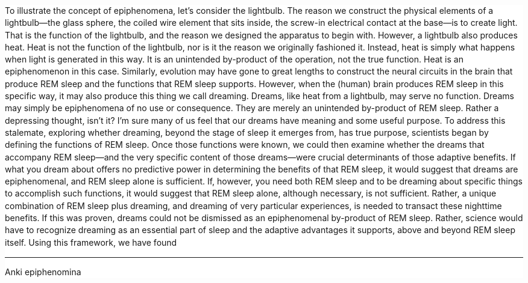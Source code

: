 To illustrate the concept of epiphenomena, let’s consider the lightbulb. The reason we construct the physical elements of a lightbulb—the glass sphere, the coiled wire element that sits inside, the screw-in electrical contact at the base—is to create light. That is the function of the lightbulb, and the reason we designed the apparatus to begin with. However, a lightbulb also produces heat. Heat is not the function of the lightbulb, nor is it the reason we originally fashioned it. Instead, heat is simply what happens when light is generated in this way. It is an unintended by-product of the operation, not the true function. Heat is an epiphenomenon in this case. Similarly, evolution may have gone to great lengths to construct the neural circuits in the brain that produce REM sleep and the functions that REM sleep supports. However, when the (human) brain produces REM sleep in this specific way, it may also produce this thing we call dreaming. Dreams, like heat from a lightbulb, may serve no function. Dreams may simply be epiphenomena of no use or consequence. They are merely an unintended by-product of REM sleep. Rather a depressing thought, isn’t it? I’m sure many of us feel that our dreams have meaning and some useful purpose. To address this stalemate, exploring whether dreaming, beyond the stage of sleep it emerges from, has true purpose, scientists began by defining the functions of REM sleep. Once those functions were known, we could then examine whether the dreams that accompany REM sleep—and the very specific content of those dreams—were crucial determinants of those adaptive benefits. If what you dream about offers no predictive power in determining the benefits of that REM sleep, it would suggest that dreams are epiphenomenal, and REM sleep alone is sufficient. If, however, you need both REM sleep and to be dreaming about specific things to accomplish such functions, it would suggest that REM sleep alone, although necessary, is not sufficient. Rather, a unique combination of REM sleep plus dreaming, and dreaming of very particular experiences, is needed to transact these nighttime benefits. If this was proven, dreams could not be dismissed as an epiphenomenal by-product of REM sleep. Rather, science would have to recognize dreaming as an essential part of sleep and the adaptive advantages it supports, above and beyond REM sleep itself. Using this framework, we have found

-----------------------

Anki epiphenomina